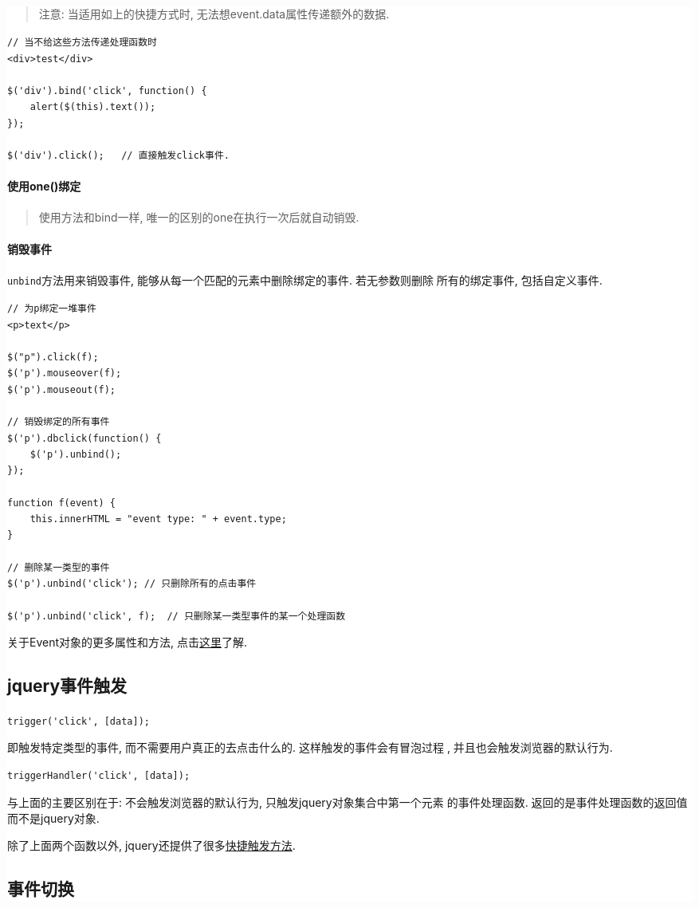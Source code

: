 > 注意: 当适用如上的快捷方式时, 无法想event.data属性传递额外的数据.

    // 当不给这些方法传递处理函数时
    <div>test</div>

    $('div').bind('click', function() {
        alert($(this).text());
    });

    $('div').click();   // 直接触发click事件.

#### 使用one()绑定

> 使用方法和bind一样, 唯一的区别的one在执行一次后就自动销毁.

#### 销毁事件

`unbind`方法用来销毁事件, 能够从每一个匹配的元素中删除绑定的事件. 若无参数则删除
所有的绑定事件, 包括自定义事件.

    // 为p绑定一堆事件
    <p>text</p>

    $("p").click(f);
    $('p').mouseover(f);
    $('p').mouseout(f);

    // 销毁绑定的所有事件
    $('p').dbclick(function() {
        $('p').unbind();
    });

    function f(event) {
        this.innerHTML = "event type: " + event.type;
    }

    // 删除某一类型的事件
    $('p').unbind('click'); // 只删除所有的点击事件

    $('p').unbind('click', f);  // 只删除某一类型事件的某一个处理函数

关于Event对象的更多属性和方法, 点击[这里](http://api.jquery.com/category/events/event-object/)了解.

## jquery事件触发

    trigger('click', [data]);

即触发特定类型的事件, 而不需要用户真正的去点击什么的. 这样触发的事件会有冒泡过程
, 并且也会触发浏览器的默认行为.

    triggerHandler('click', [data]);

与上面的主要区别在于: 不会触发浏览器的默认行为, 只触发jquery对象集合中第一个元素
的事件处理函数. 返回的是事件处理函数的返回值而不是jquery对象.

除了上面两个函数以外, jquery还提供了很多[快捷触发方法](http://www.w3school.com.cn/jquery/jquery_ref_events.asp).

## 事件切换
